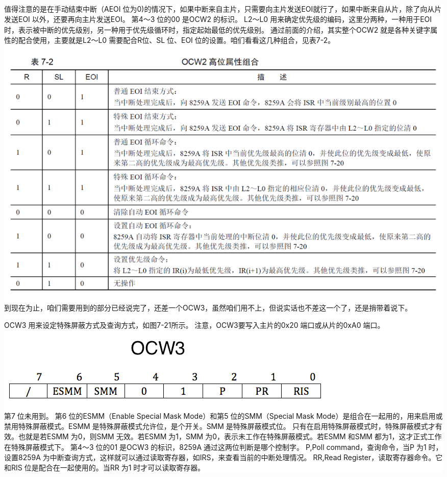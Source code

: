 值得注意的是在手动结束中断（AEOI 位为0)的情况下，如果中断来自主片，只需要向主片发送EOI就行了，如果中断来自从片，除了向从片发送EOI 以外，还要再向主片发送EOI。
第4～3 位的00 是OCW2 的标识。
L2～L0 用来确定优先级的编码，这里分两种，一种用于EOI 时，表示被中断的优先级别，另一种用于优先级循环时，指定起始最低的优先级别。
通过前面的介绍，其实整个OCW2 就是各种关键字属性的配合使用，主要就是L2～L0 需要配合R位、SL 位、EOI 位的设置。咱们看看这几种组合，见表7-2。

![image-20230610195423391](../qemu-0.4.4/pic/image-20230610195423391.png)

到现在为止，咱们需要用到的部分已经说完了，还差一个OCW3，虽然咱们用不上，但说实话也不差这一个了，还是捎带着说下。

OCW3 用来设定特殊屏蔽方式及查询方式，如图7-21所示。
注意，OCW3要写入主片的0x20 端口或从片的0xA0 端口。

![OCW3](../qemu-0.4.4/pic/image-20230610195457739.png)

第7 位未用到。
第6 位的ESMM（Enable Special Mask Mode）和第5 位的SMM（Special Mask Mode）是组合在一起用的，用来启用或禁用特殊屏蔽模式。ESMM 是特殊屏蔽模式允许位，是个开关。SMM 是特殊屏蔽模式位。
只有在启用特殊屏蔽模式时，特殊屏蔽模式才有效。也就是若ESMM 为0，则SMM 无效。若ESMM 为1，SMM 为0，表示未工作在特殊屏蔽模式。若ESMM 和SMM 都为1，这才正式工作在特殊屏蔽模式下。
第4～3 位的01 是OCW3 的标识，8259A 通过这两位判断是哪个控制字。
P,Poll command，查询命令，当P 为1 时，设置8259A 为中断查询方式，这样就可以通过读取寄存器，如IRS，来查看当前的中断处理情况。
RR,Read Register，读取寄存器命令。它和RIS 位是配合在一起使用的。当RR 为1 时才可以读取寄存器。
